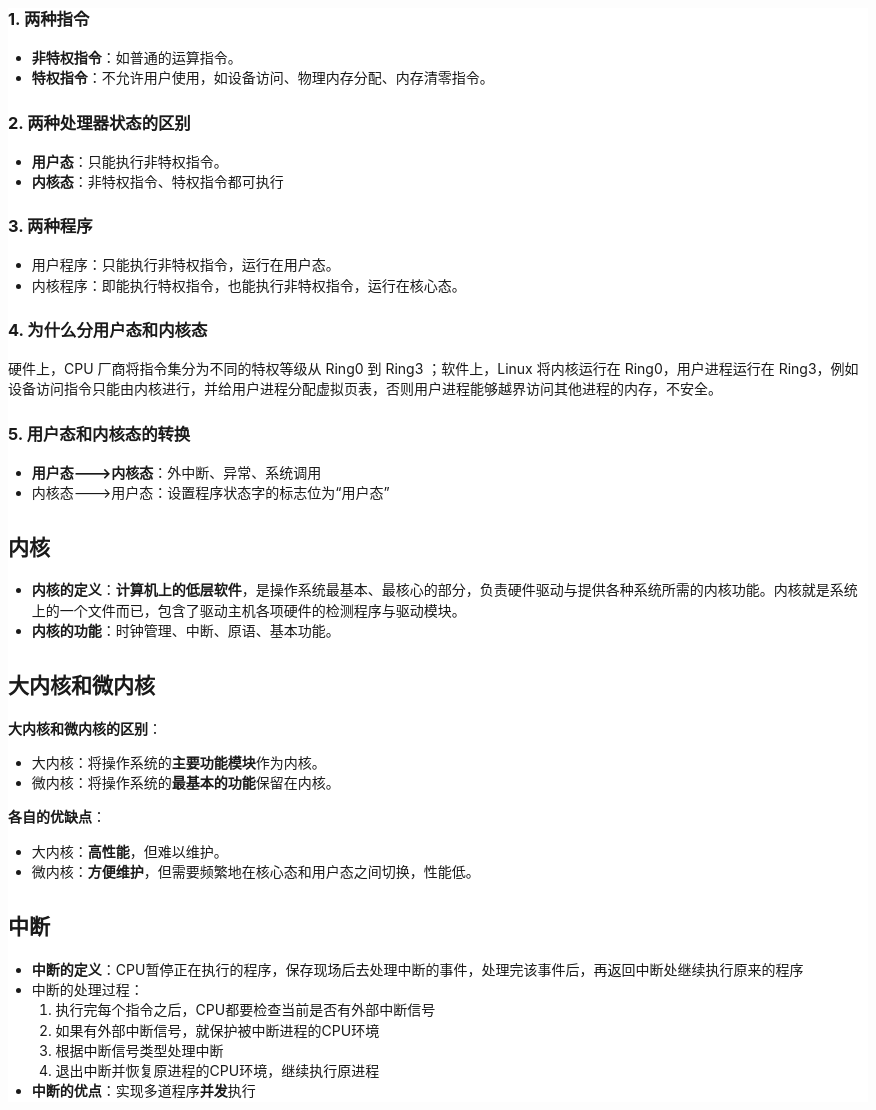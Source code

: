 ### 1. 两种指令

* **非特权指令**：如普通的运算指令。
* **特权指令**：不允许用户使用，如设备访问、物理内存分配、内存清零指令。

### 2. 两种处理器状态的区别

* **用户态**：只能执行非特权指令。
* **内核态**：非特权指令、特权指令都可执行

### 3. 两种程序

* 用户程序：只能执行非特权指令，运行在用户态。
* 内核程序：即能执行特权指令，也能执行非特权指令，运行在核心态。

### 4. 为什么分用户态和内核态

硬件上，CPU 厂商将指令集分为不同的特权等级从 Ring0 到 Ring3 ；软件上，Linux 将内核运行在 Ring0，用户进程运行在 Ring3，例如设备访问指令只能由内核进行，并给用户进程分配虚拟页表，否则用户进程能够越界访问其他进程的内存，不安全。

### 5. 用户态和内核态的转换

* **用户态--->内核态**：外中断、异常、系统调用
* 内核态--->用户态：设置程序状态字的标志位为“用户态”

## 内核

* **内核的定义**：**计算机上的低层软件**，是操作系统最基本、最核心的部分，负责硬件驱动与提供各种系统所需的内核功能。内核就是系统上的一个文件而已，包含了驱动主机各项硬件的检测程序与驱动模块。
* **内核的功能**：时钟管理、中断、原语、基本功能。

## 大内核和微内核

**大内核和微内核的区别**：

* 大内核：将操作系统的**主要功能模块**作为内核。
* 微内核：将操作系统的**最基本的功能**保留在内核。

**各自的优缺点**：

* 大内核：**高性能**，但难以维护。
* 微内核：**方便维护**，但需要频繁地在核心态和用户态之间切换，性能低。

## 中断

* **中断的定义**：CPU暂停正在执行的程序，保存现场后去处理中断的事件，处理完该事件后，再返回中断处继续执行原来的程序
* 中断的处理过程：
  1. 执行完每个指令之后，CPU都要检查当前是否有外部中断信号
  2. 如果有外部中断信号，就保护被中断进程的CPU环境
  3. 根据中断信号类型处理中断
  4. 退出中断并恢复原进程的CPU环境，继续执行原进程
* **中断的优点**：实现多道程序**并发**执行
